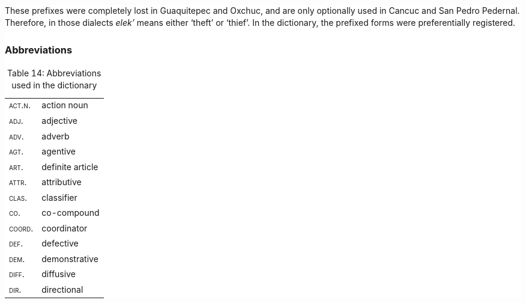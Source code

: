 These prefixes were completely lost in Guaquitepec and Oxchuc, and are only optionally used in Cancuc and San Pedro Pedernal. Therefore, in those dialects _elek’_ means either ‘theft’ or ‘thief’. In the dictionary, the prefixed forms were preferentially registered.

<h3 id="Abbreviations">Abbreviations</h3>

  

  

<table class="table table-bordered">
  <caption>Table 14: Abbreviations used in the dictionary</caption>
  <tbody>
    <tr>
      <td><span style="font-variant: small-caps;">act.n.</span></td>
      <td>action noun</td>
    </tr>
    <tr>
      <td><span style="font-variant: small-caps;">adj.</span></td>
      <td>adjective</td>
    </tr>
    <tr>
      <td><span style="font-variant: small-caps;">adv.</span></td>
      <td>adverb</td>
    </tr>
    <tr>
      <td><span style="font-variant: small-caps;">agt.</span></td>
      <td>agentive</td>
    </tr>
    <tr>
      <td><span style="font-variant: small-caps;">art.</span></td>
      <td>definite article</td>
    </tr>
    <tr>
      <td><span style="font-variant: small-caps;">attr.</span></td>
      <td>attributive</td>
    </tr>
    <tr>
      <td><span style="font-variant: small-caps;">clas.</span></td>
      <td>classifier</td>
    </tr>
    <tr>
      <td><span style="font-variant: small-caps;">co.</span></td>
      <td>co-compound</td>
    </tr>
    <tr>
      <td><span style="font-variant: small-caps;">coord.</span></td>
      <td>coordinator</td>
    </tr>
    <tr>
      <td><span style="font-variant: small-caps;">def.</span></td>
      <td>defective</td>
    </tr>
    <tr>
      <td><span style="font-variant: small-caps;">dem.</span></td>
      <td>demonstrative</td>
    </tr>
    <tr>
      <td><span style="font-variant: small-caps;">diff.</span></td>
      <td>diffusive</td>
    </tr>
    <tr>
      <td><span style="font-variant: small-caps;">dir.</span></td>
      <td>directional</td>
    </tr>
    <tr>